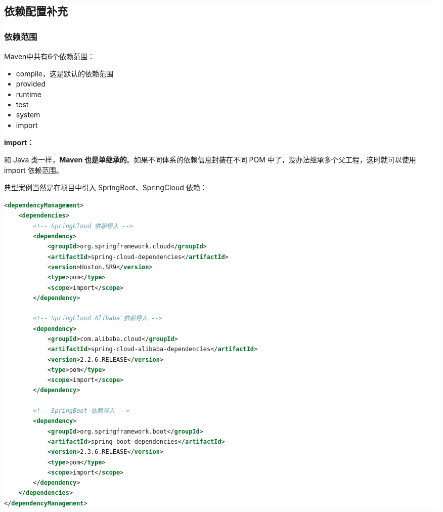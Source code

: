 ## 依赖配置补充

### 依赖范围

Maven中共有6个依赖范围：

- compile，这是默认的依赖范围
- provided
- runtime
- test
- system
- import

**import：**

和 Java 类一样，**Maven 也是单继承的**。如果不同体系的依赖信息封装在不同 POM 中了，没办法继承多个父工程，这时就可以使用 import 依赖范围。

典型案例当然是在项目中引入 SpringBoot、SpringCloud 依赖：

```xml
<dependencyManagement>
    <dependencies>
        <!-- SpringCloud 依赖导入 -->
        <dependency>
            <groupId>org.springframework.cloud</groupId>
            <artifactId>spring-cloud-dependencies</artifactId>
            <version>Hoxton.SR9</version>
            <type>pom</type>
            <scope>import</scope>
        </dependency>

        <!-- SpringCloud Alibaba 依赖导入 -->
        <dependency>
            <groupId>com.alibaba.cloud</groupId>
            <artifactId>spring-cloud-alibaba-dependencies</artifactId>
            <version>2.2.6.RELEASE</version>
            <type>pom</type>
            <scope>import</scope>
        </dependency>

        <!-- SpringBoot 依赖导入 -->
        <dependency>
            <groupId>org.springframework.boot</groupId>
            <artifactId>spring-boot-dependencies</artifactId>
            <version>2.3.6.RELEASE</version>
            <type>pom</type>
            <scope>import</scope>
        </dependency>
    </dependencies>
</dependencyManagement>
```


